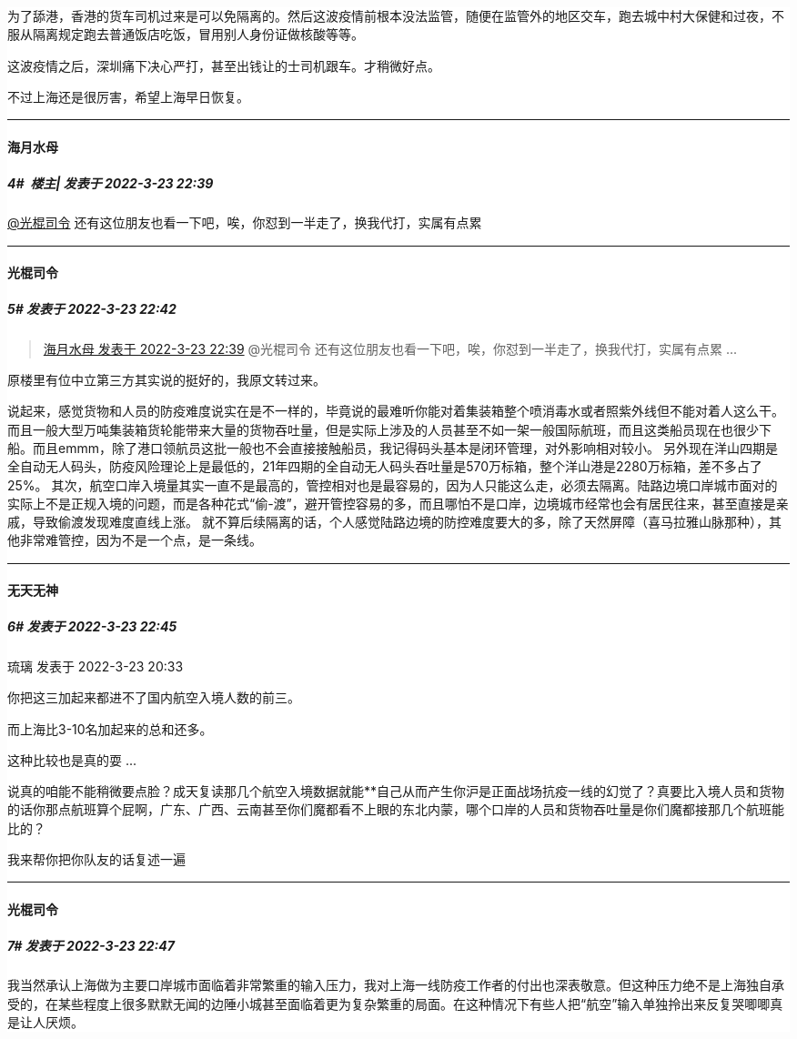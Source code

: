 为了舔港，香港的货车司机过来是可以免隔离的。然后这波疫情前根本没法监管，随便在监管外的地区交车，跑去城中村大保健和过夜，不服从隔离规定跑去普通饭店吃饭，冒用别人身份证做核酸等等。

这波疫情之后，深圳痛下决心严打，甚至出钱让的士司机跟车。才稍微好点。

不过上海还是很厉害，希望上海早日恢复。

*****

####  海月水母  
##### 4#         楼主| 发表于 2022-3-23 22:39

[@光棍司令](https://bbs.saraba1st.com/2b/home.php?mod=space&amp;uid=179482) 还有这位朋友也看一下吧，唉，你怼到一半走了，换我代打，实属有点累

*****

####  光棍司令  
##### 5#       发表于 2022-3-23 22:42

<blockquote><a href="httphttps://bbs.saraba1st.com/2b/forum.php?mod=redirect&amp;goto=findpost&amp;pid=55161046&amp;ptid=2059620" target="_blank">海月水母 发表于 2022-3-23 22:39</a>
@光棍司令 还有这位朋友也看一下吧，唉，你怼到一半走了，换我代打，实属有点累 ...</blockquote>
原楼里有位中立第三方其实说的挺好的，我原文转过来。

说起来，感觉货物和人员的防疫难度说实在是不一样的，毕竟说的最难听你能对着集装箱整个喷消毒水或者照紫外线但不能对着人这么干。而且一般大型万吨集装箱货轮能带来大量的货物吞吐量，但是实际上涉及的人员甚至不如一架一般国际航班，而且这类船员现在也很少下船。而且emmm，除了港口领航员这批一般也不会直接接触船员，我记得码头基本是闭环管理，对外影响相对较小。
另外现在洋山四期是全自动无人码头，防疫风险理论上是最低的，21年四期的全自动无人码头吞吐量是570万标箱，整个洋山港是2280万标箱，差不多占了25%。
其次，航空口岸入境量其实一直不是最高的，管控相对也是最容易的，因为人只能这么走，必须去隔离。陆路边境口岸城市面对的实际上不是正规入境的问题，而是各种花式“偷-渡”，避开管控容易的多，而且哪怕不是口岸，边境城市经常也会有居民往来，甚至直接是亲戚，导致偷渡发现难度直线上涨。
就不算后续隔离的话，个人感觉陆路边境的防控难度要大的多，除了天然屏障（喜马拉雅山脉那种），其他非常难管控，因为不是一个点，是一条线。

*****

####  无天无神  
##### 6#       发表于 2022-3-23 22:45

琉璃 发表于 2022-3-23 20:33

你把这三加起来都进不了国内航空入境人数的前三。

而上海比3-10名加起来的总和还多。

这种比较也是真的耍 ...

说真的咱能不能稍微要点脸？成天复读那几个航空入境数据就能**自己从而产生你沪是正面战场抗疫一线的幻觉了？真要比入境人员和货物的话你那点航班算个屁啊，广东、广西、云南甚至你们魔都看不上眼的东北内蒙，哪个口岸的人员和货物吞吐量是你们魔都接那几个航班能比的？

我来帮你把你队友的话复述一遍

*****

####  光棍司令  
##### 7#       发表于 2022-3-23 22:47

我当然承认上海做为主要口岸城市面临着非常繁重的输入压力，我对上海一线防疫工作者的付出也深表敬意。但这种压力绝不是上海独自承受的，在某些程度上很多默默无闻的边陲小城甚至面临着更为复杂繁重的局面。在这种情况下有些人把“航空”输入单独拎出来反复哭唧唧真是让人厌烦。
